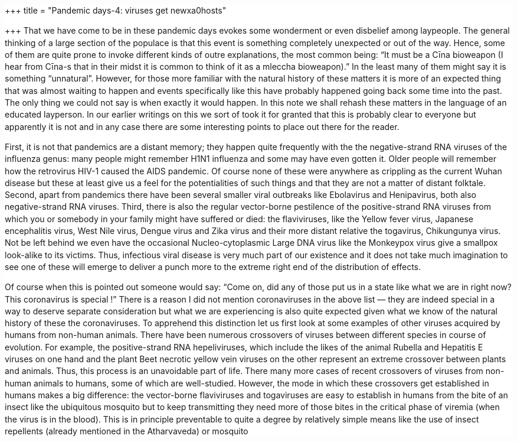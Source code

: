 +++
title = "Pandemic days-4: viruses get newxa0hosts"

+++
That we have come to be in these pandemic days evokes some wonderment or
even disbelief among laypeople. The general thinking of a large section
of the populace is that this event is something completely unexpected or
out of the way. Hence, some of them are quite prone to invoke different
kinds of outre explanations, the most common being: “It must be a Cīna
bioweapon (I hear from Cīna-s that in their midst it is common to think
of it as a mleccha bioweapon).” In the least many of them might say it
is something “unnatural”. However, for those more familiar with the
natural history of these matters it is more of an expected thing that
was almost waiting to happen and events specifically like this have
probably happened going back some time into the past. The only thing we
could not say is when exactly it would happen. In this note we shall
rehash these matters in the language of an educated layperson. In our
earlier writings on this we sort of took it for granted that this is
probably clear to everyone but apparently it is not and in any case
there are some interesting points to place out there for the reader.

First, it is not that pandemics are a distant memory; they happen quite
frequently with the the negative-strand RNA viruses of the influenza
genus: many people might remember H1N1 influenza and some may have even
gotten it. Older people will remember how the retrovirus HIV-1 caused
the AIDS pandemic. Of course none of these were anywhere as crippling as
the current Wuhan disease but these at least give us a feel for the
potentialities of such things and that they are not a matter of distant
folktale. Second, apart from pandemics there have been several smaller
viral outbreaks like Ebolavirus and Henipavirus, both also
negative-strand RNA viruses. Third, there is also the regular
vector-borne pestilence of the positive-strand RNA viruses from which
you or somebody in your family might have suffered or died: the
flaviviruses, like the Yellow fever virus, Japanese encephalitis virus,
West Nile virus, Dengue virus and Zika virus and their more distant
relative the togavirus, Chikungunya virus. Not be left behind we even
have the occasional Nucleo-cytoplasmic Large DNA virus like the
Monkeypox virus give a smallpox look-alike to its victims. Thus,
infectious viral disease is very much part of our existence and it does
not take much imagination to see one of these will emerge to deliver a
punch more to the extreme right end of the distribution of effects.

Of course when this is pointed out someone would say: “Come on, did any
of those put us in a state like what we are in right now? This
coronavirus is special \!” There is a reason I did not mention
coronaviruses in the above list — they are indeed special in a way to
deserve separate consideration but what we are experiencing is also
quite expected given what we know of the natural history of these the
coronaviruses. To apprehend this distinction let us first look at some
examples of other viruses acquired by humans from non-human animals.
There have been numerous crossovers of viruses between different species
in course of evolution. For example, the positive-strand RNA
hepeliviruses, which include the likes of the animal Rubella and
Hepatitis E viruses on one hand and the plant Beet necrotic yellow vein
viruses on the other represent an extreme crossover between plants and
animals. Thus, this process is an unavoidable part of life. There many
more cases of recent crossovers of viruses from non-human animals to
humans, some of which are well-studied. However, the mode in which these
crossovers get established in humans makes a big difference: the
vector-borne flaviviruses and togaviruses are easy to establish in
humans from the bite of an insect like the ubiquitous mosquito but to
keep transmitting they need more of those bites in the critical phase of
viremia (when the virus is in the blood). This is in principle
preventable to quite a degree by relatively simple means like the use of
insect repellents (already mentioned in the Atharvaveda) or mosquito